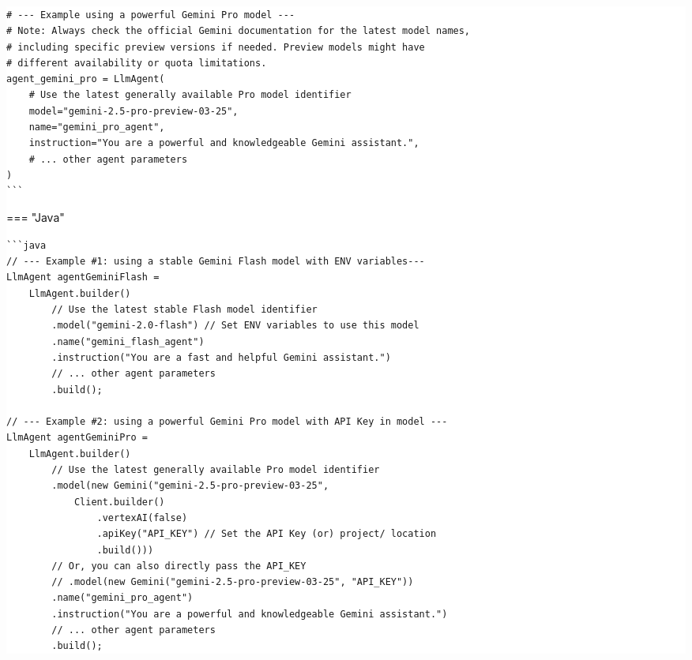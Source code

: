     # --- Example using a powerful Gemini Pro model ---
    # Note: Always check the official Gemini documentation for the latest model names,
    # including specific preview versions if needed. Preview models might have
    # different availability or quota limitations.
    agent_gemini_pro = LlmAgent(
        # Use the latest generally available Pro model identifier
        model="gemini-2.5-pro-preview-03-25",
        name="gemini_pro_agent",
        instruction="You are a powerful and knowledgeable Gemini assistant.",
        # ... other agent parameters
    )
    ```

=== "Java"

    ```java
    // --- Example #1: using a stable Gemini Flash model with ENV variables---
    LlmAgent agentGeminiFlash =
        LlmAgent.builder()
            // Use the latest stable Flash model identifier
            .model("gemini-2.0-flash") // Set ENV variables to use this model
            .name("gemini_flash_agent")
            .instruction("You are a fast and helpful Gemini assistant.")
            // ... other agent parameters
            .build();

    // --- Example #2: using a powerful Gemini Pro model with API Key in model ---
    LlmAgent agentGeminiPro =
        LlmAgent.builder()
            // Use the latest generally available Pro model identifier
            .model(new Gemini("gemini-2.5-pro-preview-03-25",
                Client.builder()
                    .vertexAI(false)
                    .apiKey("API_KEY") // Set the API Key (or) project/ location
                    .build()))
            // Or, you can also directly pass the API_KEY
            // .model(new Gemini("gemini-2.5-pro-preview-03-25", "API_KEY"))
            .name("gemini_pro_agent")
            .instruction("You are a powerful and knowledgeable Gemini assistant.")
            // ... other agent parameters
            .build();
